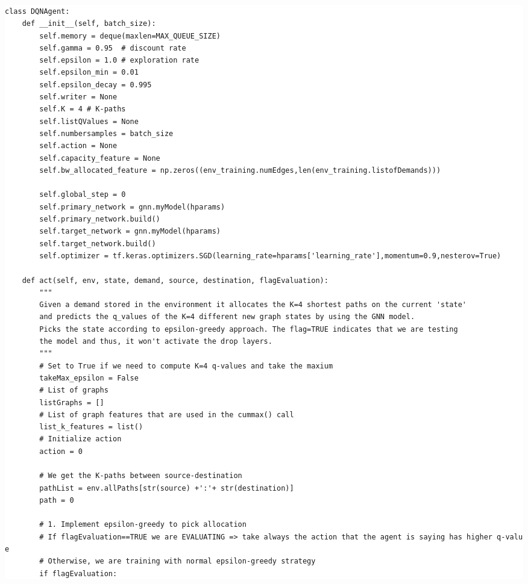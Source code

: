     class DQNAgent:
        def __init__(self, batch_size):
            self.memory = deque(maxlen=MAX_QUEUE_SIZE)
            self.gamma = 0.95  # discount rate
            self.epsilon = 1.0 # exploration rate
            self.epsilon_min = 0.01
            self.epsilon_decay = 0.995
            self.writer = None
            self.K = 4 # K-paths
            self.listQValues = None
            self.numbersamples = batch_size
            self.action = None
            self.capacity_feature = None
            self.bw_allocated_feature = np.zeros((env_training.numEdges,len(env_training.listofDemands)))
    
            self.global_step = 0
            self.primary_network = gnn.myModel(hparams)
            self.primary_network.build()
            self.target_network = gnn.myModel(hparams)
            self.target_network.build()
            self.optimizer = tf.keras.optimizers.SGD(learning_rate=hparams['learning_rate'],momentum=0.9,nesterov=True)
    
        def act(self, env, state, demand, source, destination, flagEvaluation):
            """
            Given a demand stored in the environment it allocates the K=4 shortest paths on the current 'state'
            and predicts the q_values of the K=4 different new graph states by using the GNN model.
            Picks the state according to epsilon-greedy approach. The flag=TRUE indicates that we are testing
            the model and thus, it won't activate the drop layers.
            """
            # Set to True if we need to compute K=4 q-values and take the maxium
            takeMax_epsilon = False
            # List of graphs
            listGraphs = []
            # List of graph features that are used in the cummax() call
            list_k_features = list()
            # Initialize action
            action = 0
    
            # We get the K-paths between source-destination
            pathList = env.allPaths[str(source) +':'+ str(destination)]
            path = 0
    
            # 1. Implement epsilon-greedy to pick allocation
            # If flagEvaluation==TRUE we are EVALUATING => take always the action that the agent is saying has higher q-value
            # Otherwise, we are training with normal epsilon-greedy strategy
            if flagEvaluation: